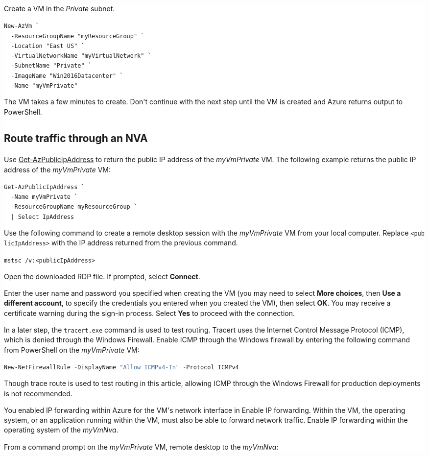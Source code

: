 Create a VM in the *Private* subnet.

```azurepowershell-interactive
New-AzVm `
  -ResourceGroupName "myResourceGroup" `
  -Location "East US" `
  -VirtualNetworkName "myVirtualNetwork" `
  -SubnetName "Private" `
  -ImageName "Win2016Datacenter" `
  -Name "myVmPrivate"
```

The VM takes a few minutes to create. Don't continue with the next step until the VM is created and Azure returns output to PowerShell.

## Route traffic through an NVA

Use [Get-AzPublicIpAddress](/powershell/module/az.network/get-azpublicipaddress) to return the public IP address of the *myVmPrivate* VM. The following example returns the public IP address of the *myVmPrivate* VM:

```azurepowershell-interactive
Get-AzPublicIpAddress `
  -Name myVmPrivate `
  -ResourceGroupName myResourceGroup `
  | Select IpAddress
```

Use the following command to create a remote desktop session with the *myVmPrivate* VM from your local computer. Replace `<publicIpAddress>` with the IP address returned from the previous command.

```
mstsc /v:<publicIpAddress>
```

Open the downloaded RDP file. If prompted, select **Connect**.

Enter the user name and password you specified when creating the VM (you may need to select **More choices**, then **Use a different account**, to specify the credentials you entered when you created the VM), then select **OK**. You may receive a certificate warning during the sign-in process. Select **Yes** to proceed with the connection.

In a later step, the `tracert.exe` command is used to test routing. Tracert uses the Internet Control Message Protocol (ICMP), which is denied through the Windows Firewall. Enable ICMP through the Windows firewall by entering the following command from PowerShell on the *myVmPrivate* VM:

```powershell
New-NetFirewallRule -DisplayName "Allow ICMPv4-In" -Protocol ICMPv4
```

Though trace route is used to test routing in this article, allowing ICMP through the Windows Firewall for production deployments is not recommended.

You enabled IP forwarding within Azure for the VM's network interface in Enable IP forwarding. Within the VM, the operating system, or an application running within the VM, must also be able to forward network traffic. Enable IP forwarding within the operating system of the *myVmNva*.

From a command prompt on the *myVmPrivate* VM, remote desktop to the *myVmNva*:
